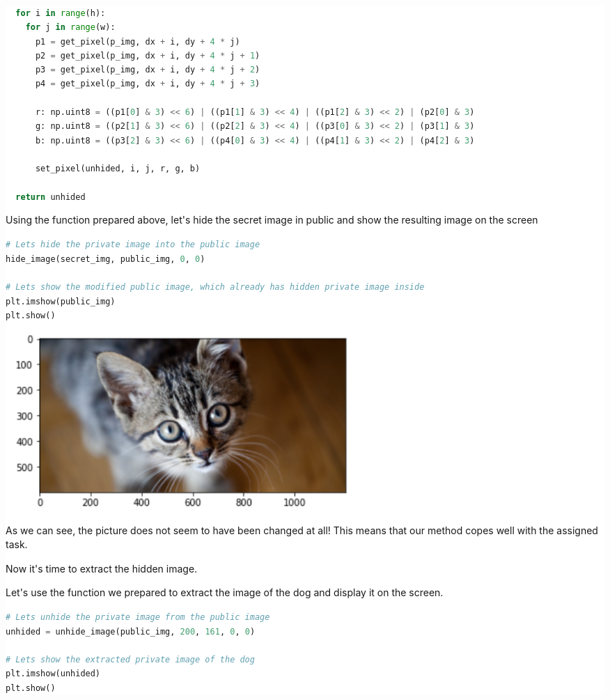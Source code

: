 ```Python
  for i in range(h):
    for j in range(w):
      p1 = get_pixel(p_img, dx + i, dy + 4 * j)
      p2 = get_pixel(p_img, dx + i, dy + 4 * j + 1)
      p3 = get_pixel(p_img, dx + i, dy + 4 * j + 2)
      p4 = get_pixel(p_img, dx + i, dy + 4 * j + 3)

      r: np.uint8 = ((p1[0] & 3) << 6) | ((p1[1] & 3) << 4) | ((p1[2] & 3) << 2) | (p2[0] & 3)
      g: np.uint8 = ((p2[1] & 3) << 6) | ((p2[2] & 3) << 4) | ((p3[0] & 3) << 2) | (p3[1] & 3)
      b: np.uint8 = ((p3[2] & 3) << 6) | ((p4[0] & 3) << 4) | ((p4[1] & 3) << 2) | (p4[2] & 3)

      set_pixel(unhided, i, j, r, g, b)

  return unhided
```

Using the function prepared above, let's hide the secret image in public and show the resulting image on the screen

```Python
# Lets hide the private image into the public image
hide_image(secret_img, public_img, 0, 0)

# Lets show the modified public image, which already has hidden private image inside 
plt.imshow(public_img)
plt.show()
```

<img src="pictures-readme/modified-cat.png" alt="cat" width="500">

As we can see, the picture does not seem to have been changed at all! This means that our method copes well with the assigned task.

Now it's time to extract the hidden image.

Let's use the function we prepared to extract the image of the dog and display it on the screen.

```Python
# Lets unhide the private image from the public image
unhided = unhide_image(public_img, 200, 161, 0, 0)

# Lets show the extracted private image of the dog
plt.imshow(unhided)
plt.show()
```
